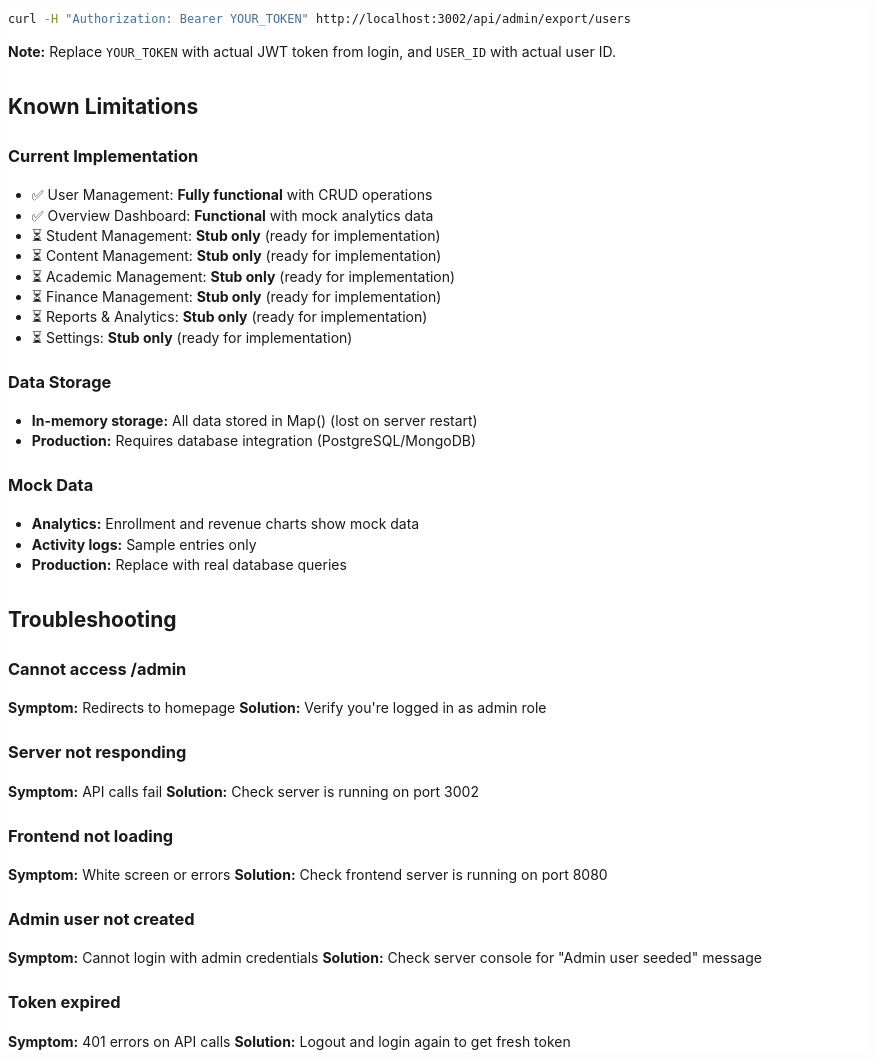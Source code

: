 ```bash
curl -H "Authorization: Bearer YOUR_TOKEN" http://localhost:3002/api/admin/export/users
```

**Note:** Replace `YOUR_TOKEN` with actual JWT token from login, and `USER_ID` with actual user ID.

## Known Limitations

### Current Implementation
- ✅ User Management: **Fully functional** with CRUD operations
- ✅ Overview Dashboard: **Functional** with mock analytics data
- ⏳ Student Management: **Stub only** (ready for implementation)
- ⏳ Content Management: **Stub only** (ready for implementation)
- ⏳ Academic Management: **Stub only** (ready for implementation)
- ⏳ Finance Management: **Stub only** (ready for implementation)
- ⏳ Reports & Analytics: **Stub only** (ready for implementation)
- ⏳ Settings: **Stub only** (ready for implementation)

### Data Storage
- **In-memory storage:** All data stored in Map() (lost on server restart)
- **Production:** Requires database integration (PostgreSQL/MongoDB)

### Mock Data
- **Analytics:** Enrollment and revenue charts show mock data
- **Activity logs:** Sample entries only
- **Production:** Replace with real database queries

## Troubleshooting

### Cannot access /admin
**Symptom:** Redirects to homepage
**Solution:** Verify you're logged in as admin role

### Server not responding
**Symptom:** API calls fail
**Solution:** Check server is running on port 3002

### Frontend not loading
**Symptom:** White screen or errors
**Solution:** Check frontend server is running on port 8080

### Admin user not created
**Symptom:** Cannot login with admin credentials
**Solution:** Check server console for "Admin user seeded" message

### Token expired
**Symptom:** 401 errors on API calls
**Solution:** Logout and login again to get fresh token
